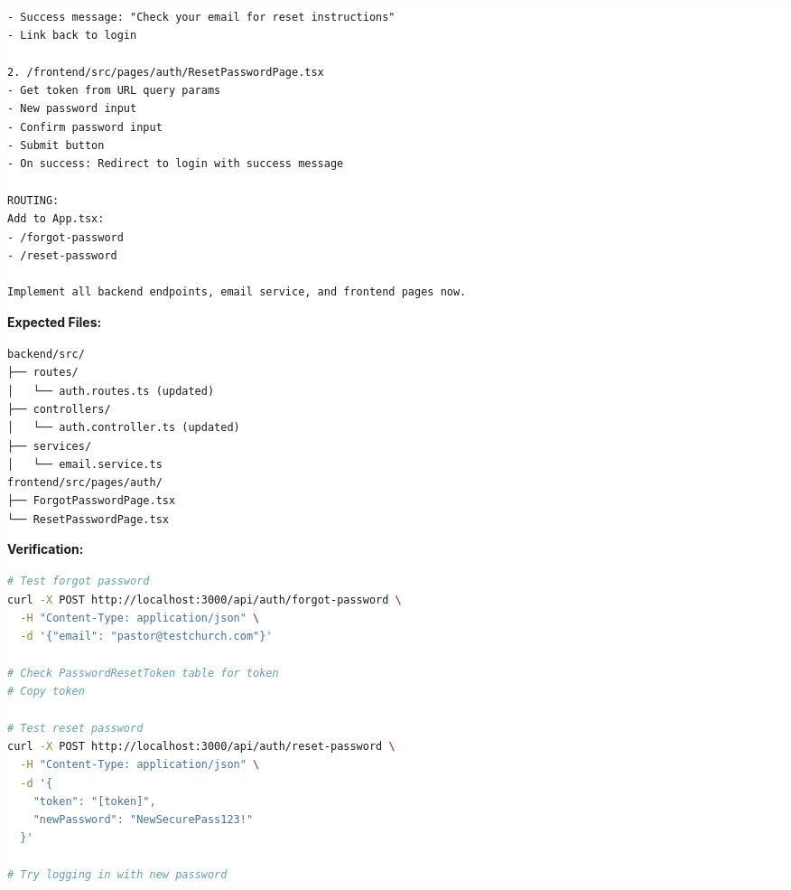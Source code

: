 ```
- Success message: "Check your email for reset instructions"
- Link back to login

2. /frontend/src/pages/auth/ResetPasswordPage.tsx
- Get token from URL query params
- New password input
- Confirm password input
- Submit button
- On success: Redirect to login with success message

ROUTING:
Add to App.tsx:
- /forgot-password
- /reset-password

Implement all backend endpoints, email service, and frontend pages now.
```

**Expected Files:**

```
backend/src/
├── routes/
│   └── auth.routes.ts (updated)
├── controllers/
│   └── auth.controller.ts (updated)
├── services/
│   └── email.service.ts
frontend/src/pages/auth/
├── ForgotPasswordPage.tsx
└── ResetPasswordPage.tsx
```

**Verification:**

```bash
# Test forgot password
curl -X POST http://localhost:3000/api/auth/forgot-password \
  -H "Content-Type: application/json" \
  -d '{"email": "pastor@testchurch.com"}'

# Check PasswordResetToken table for token
# Copy token

# Test reset password
curl -X POST http://localhost:3000/api/auth/reset-password \
  -H "Content-Type: application/json" \
  -d '{
    "token": "[token]",
    "newPassword": "NewSecurePass123!"
  }'

# Try logging in with new password
```
